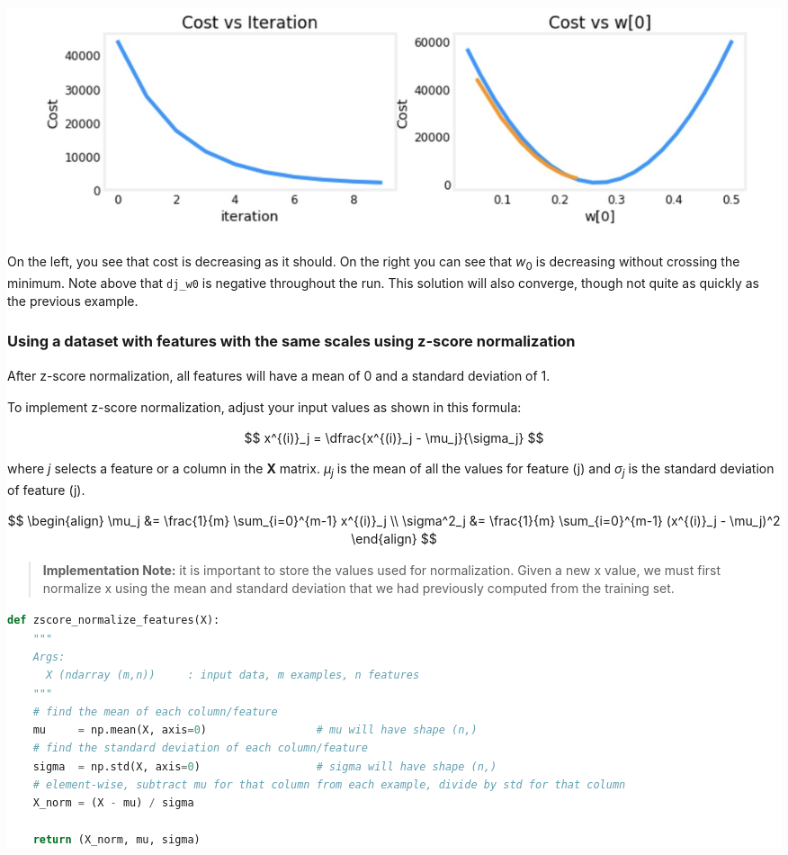 ![img](./assets/feat_scal4.jpg)

On the left, you see that cost is decreasing as it should. On the right you can see that $w_0$ is decreasing without crossing the minimum. Note above that `dj_w0` is negative throughout the run. This solution will also converge, though not quite as quickly as the previous example.

### Using a dataset with features with the same scales using z-score normalization

After z-score normalization, all features will have a mean of 0 and a standard deviation of 1.

To implement z-score normalization, adjust your input values as shown in this formula:

$$
x^{(i)}_j = \dfrac{x^{(i)}_j - \mu_j}{\sigma_j}
$$

where $j$ selects a feature or a column in the $\mathbf{X}$ matrix. $µ_j$ is the mean of all the values for feature (j) and $\sigma_j$ is the standard deviation of feature (j).

$$
\begin{align}
\mu_j &= \frac{1}{m} \sum_{i=0}^{m-1} x^{(i)}_j \\
\sigma^2_j &= \frac{1}{m} \sum_{i=0}^{m-1} (x^{(i)}_j - \mu_j)^2
\end{align}
$$


>**Implementation Note:** it is important to store the values used for normalization. Given a new x value, we must first normalize x using the mean and standard deviation that we had previously computed from the training set.

```python
def zscore_normalize_features(X):
    """
    Args:
      X (ndarray (m,n))     : input data, m examples, n features
    """
    # find the mean of each column/feature
    mu     = np.mean(X, axis=0)                 # mu will have shape (n,)
    # find the standard deviation of each column/feature
    sigma  = np.std(X, axis=0)                  # sigma will have shape (n,)
    # element-wise, subtract mu for that column from each example, divide by std for that column
    X_norm = (X - mu) / sigma

    return (X_norm, mu, sigma)
```
